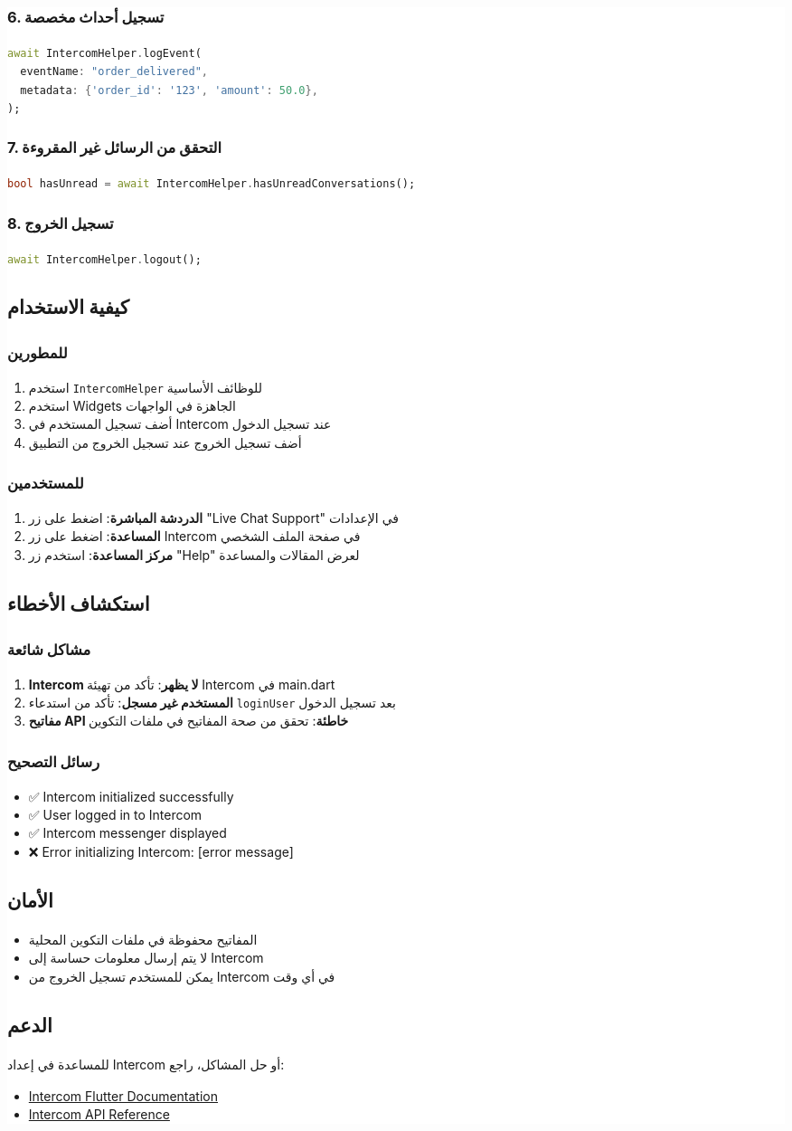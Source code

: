 ### 6. تسجيل أحداث مخصصة
```dart
await IntercomHelper.logEvent(
  eventName: "order_delivered",
  metadata: {'order_id': '123', 'amount': 50.0},
);
```

### 7. التحقق من الرسائل غير المقروءة
```dart
bool hasUnread = await IntercomHelper.hasUnreadConversations();
```

### 8. تسجيل الخروج
```dart
await IntercomHelper.logout();
```

## كيفية الاستخدام

### للمطورين
1. استخدم `IntercomHelper` للوظائف الأساسية
2. استخدم Widgets الجاهزة في الواجهات
3. أضف تسجيل المستخدم في Intercom عند تسجيل الدخول
4. أضف تسجيل الخروج عند تسجيل الخروج من التطبيق

### للمستخدمين
1. **الدردشة المباشرة**: اضغط على زر "Live Chat Support" في الإعدادات
2. **المساعدة**: اضغط على زر Intercom في صفحة الملف الشخصي
3. **مركز المساعدة**: استخدم زر "Help" لعرض المقالات والمساعدة

## استكشاف الأخطاء

### مشاكل شائعة
1. **Intercom لا يظهر**: تأكد من تهيئة Intercom في main.dart
2. **المستخدم غير مسجل**: تأكد من استدعاء `loginUser` بعد تسجيل الدخول
3. **مفاتيح API خاطئة**: تحقق من صحة المفاتيح في ملفات التكوين

### رسائل التصحيح
- ✅ Intercom initialized successfully
- ✅ User logged in to Intercom
- ✅ Intercom messenger displayed
- ❌ Error initializing Intercom: [error message]

## الأمان
- المفاتيح محفوظة في ملفات التكوين المحلية
- لا يتم إرسال معلومات حساسة إلى Intercom
- يمكن للمستخدم تسجيل الخروج من Intercom في أي وقت

## الدعم
للمساعدة في إعداد Intercom أو حل المشاكل، راجع:
- [Intercom Flutter Documentation](https://developers.intercom.com/installing-intercom/docs/flutter-installation)
- [Intercom API Reference](https://developers.intercom.com/installing-intercom/reference)

